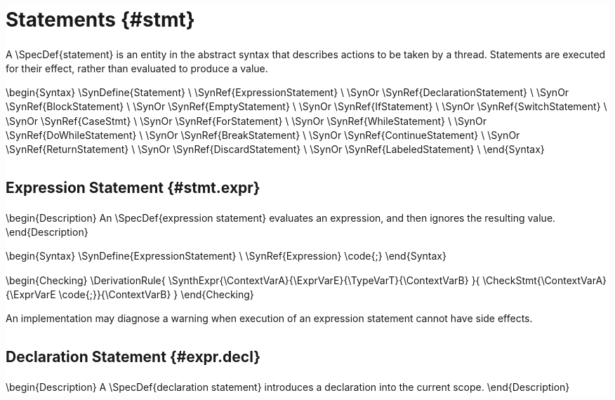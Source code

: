 Statements {#stmt}
==========

A \SpecDef{statement} is an entity in the abstract syntax that describes actions to be taken by a thread.
Statements are executed for their effect, rather than evaluated to produce a value.

\begin{Syntax}
	\SynDefine{Statement} \\
		\SynRef{ExpressionStatement} \\
		\SynOr \SynRef{DeclarationStatement} \\
		\SynOr \SynRef{BlockStatement} \\
		\SynOr \SynRef{EmptyStatement} \\
		\SynOr \SynRef{IfStatement} \\
		\SynOr \SynRef{SwitchStatement} \\
		\SynOr \SynRef{CaseStmt} \\
		\SynOr \SynRef{ForStatement} \\
		\SynOr \SynRef{WhileStatement} \\
		\SynOr \SynRef{DoWhileStatement} \\
		\SynOr \SynRef{BreakStatement} \\
		\SynOr \SynRef{ContinueStatement} \\
		\SynOr \SynRef{ReturnStatement} \\
		\SynOr \SynRef{DiscardStatement} \\
		\SynOr \SynRef{LabeledStatement} \\
\end{Syntax}

Expression Statement {#stmt.expr}
--------------------

\begin{Description}
An \SpecDef{expression statement} evaluates an expression, and then ignores the resulting value.
\end{Description}

\begin{Syntax}
	\SynDefine{ExpressionStatement} \\
		\SynRef{Expression} \code{;}
\end{Syntax}

\begin{Checking}
\DerivationRule{
	\SynthExpr{\ContextVarA}{\ExprVarE}{\TypeVarT}{\ContextVarB}
}{
	\CheckStmt{\ContextVarA}{\ExprVarE \code{;}}{\ContextVarB}
}
\end{Checking}

An implementation may diagnose a warning when execution of an expression statement cannot have side effects.

Declaration Statement {#expr.decl}
---------------------

\begin{Description}
	A \SpecDef{declaration statement} introduces a declaration into the current scope.
	\end{Description}
	